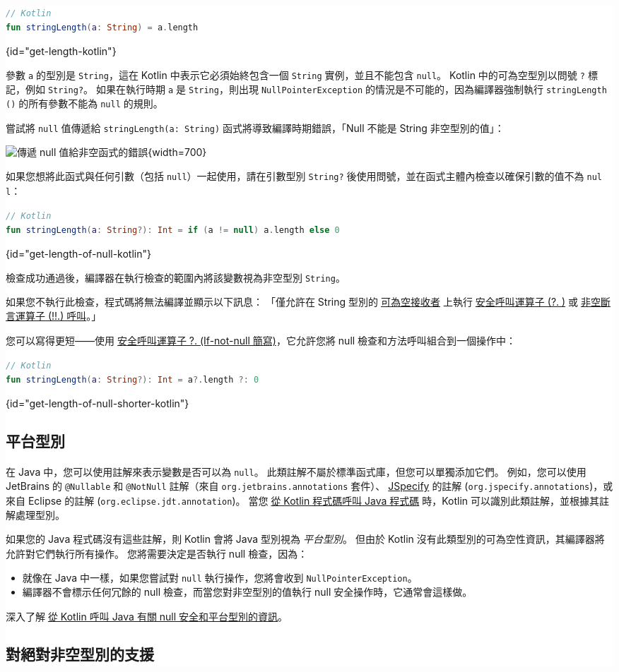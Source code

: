 ```kotlin
// Kotlin
fun stringLength(a: String) = a.length
```
{id="get-length-kotlin"}

參數 `a` 的型別是 `String`，這在 Kotlin 中表示它必須始終包含一個 `String` 實例，並且不能包含 `null`。
Kotlin 中的可為空型別以問號 `?` 標記，例如 `String?`。
如果在執行時期 `a` 是 `String`，則出現 `NullPointerException` 的情況是不可能的，因為編譯器強制執行 `stringLength()` 的所有參數不能為 `null` 的規則。

嘗試將 `null` 值傳遞給 `stringLength(a: String)` 函式將導致編譯時期錯誤，「Null 不能是 String 非空型別的值」：

![傳遞 null 值給非空函式的錯誤](passing-null-to-function.png){width=700}

如果您想將此函式與任何引數（包括 `null`）一起使用，請在引數型別 `String?` 後使用問號，並在函式主體內檢查以確保引數的值不為 `null`：

```kotlin
// Kotlin
fun stringLength(a: String?): Int = if (a != null) a.length else 0
```
{id="get-length-of-null-kotlin"}

檢查成功通過後，編譯器在執行檢查的範圍內將該變數視為非空型別 `String`。

如果您不執行此檢查，程式碼將無法編譯並顯示以下訊息：
「僅允許在 String 型別的 [可為空接收者](extensions.md#nullable-receiver) 上執行 [安全呼叫運算子 (?. )](null-safety.md#safe-call-operator) 或 [非空斷言運算子 (!!.) 呼叫](null-safety.md#not-null-assertion-operator)。」

您可以寫得更短——使用 [安全呼叫運算子 ?. (If-not-null 簡寫)](idioms.md#if-not-null-shorthand)，它允許您將 null 檢查和方法呼叫組合到一個操作中：

```kotlin
// Kotlin
fun stringLength(a: String?): Int = a?.length ?: 0
```
{id="get-length-of-null-shorter-kotlin"}

## 平台型別

在 Java 中，您可以使用註解來表示變數是否可以為 `null`。
此類註解不屬於標準函式庫，但您可以單獨添加它們。
例如，您可以使用 JetBrains 的 `@Nullable` 和 `@NotNull` 註解（來自 `org.jetbrains.annotations` 套件）、
[JSpecify](https://jspecify.dev/) 的註解 (`org.jspecify.annotations`)，或來自 Eclipse 的註解 (`org.eclipse.jdt.annotation`)。
當您 [從 Kotlin 程式碼呼叫 Java 程式碼](java-interop.md#nullability-annotations) 時，Kotlin 可以識別此類註解，並根據其註解處理型別。

如果您的 Java 程式碼沒有這些註解，則 Kotlin 會將 Java 型別視為 _平台型別_。
但由於 Kotlin 沒有此類型別的可為空性資訊，其編譯器將允許對它們執行所有操作。
您將需要決定是否執行 null 檢查，因為：

*   就像在 Java 中一樣，如果您嘗試對 `null` 執行操作，您將會收到 `NullPointerException`。
*   編譯器不會標示任何冗餘的 null 檢查，而當您對非空型別的值執行 null 安全操作時，它通常會這樣做。

深入了解 [從 Kotlin 呼叫 Java 有關 null 安全和平台型別的資訊](java-interop.md#null-safety-and-platform-types)。

## 對絕對非空型別的支援
